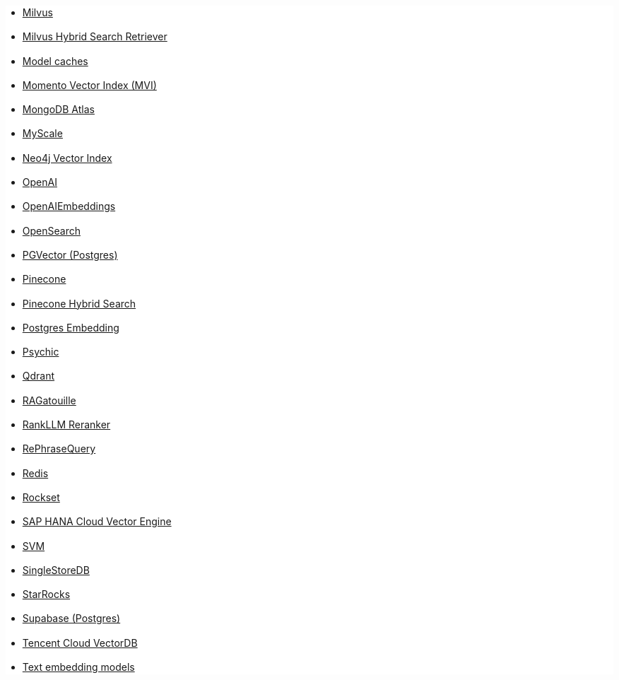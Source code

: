   * [Milvus](https://python.langchain.com/docs/integrations/retrievers/self_query/milvus_self_query/)

  * [Milvus Hybrid Search Retriever](https://python.langchain.com/docs/integrations/retrievers/milvus_hybrid_search/)

  * [Model caches](https://python.langchain.com/docs/integrations/llm_caching/)

  * [Momento Vector Index \(MVI\)](https://python.langchain.com/docs/integrations/vectorstores/momento_vector_index/)

  * [MongoDB Atlas](https://python.langchain.com/docs/integrations/retrievers/self_query/mongodb_atlas/)

  * [MyScale](https://python.langchain.com/docs/integrations/vectorstores/myscale/)

  * [Neo4j Vector Index](https://python.langchain.com/docs/integrations/vectorstores/neo4jvector/)

  * [OpenAI](https://python.langchain.com/docs/integrations/providers/openai/)

  * [OpenAIEmbeddings](https://python.langchain.com/docs/integrations/text_embedding/openai/)

  * [OpenSearch](https://python.langchain.com/docs/integrations/vectorstores/opensearch/)

  * [PGVector \(Postgres\)](https://python.langchain.com/docs/integrations/retrievers/self_query/pgvector_self_query/)

  * [Pinecone](https://python.langchain.com/docs/integrations/retrievers/self_query/pinecone/)

  * [Pinecone Hybrid Search](https://python.langchain.com/docs/integrations/retrievers/pinecone_hybrid_search/)

  * [Postgres Embedding](https://python.langchain.com/docs/integrations/vectorstores/pgembedding/)

  * [Psychic](https://python.langchain.com/docs/integrations/document_loaders/psychic/)

  * [Qdrant](https://python.langchain.com/docs/integrations/retrievers/self_query/qdrant_self_query/)

  * [RAGatouille](https://python.langchain.com/docs/integrations/providers/ragatouille/)

  * [RankLLM Reranker](https://python.langchain.com/docs/integrations/document_transformers/rankllm-reranker/)

  * [RePhraseQuery](https://python.langchain.com/docs/integrations/retrievers/re_phrase/)

  * [Redis](https://python.langchain.com/docs/integrations/retrievers/self_query/redis_self_query/)

  * [Rockset](https://python.langchain.com/docs/integrations/vectorstores/rockset/)

  * [SAP HANA Cloud Vector Engine](https://python.langchain.com/docs/integrations/vectorstores/sap_hanavector/)

  * [SVM](https://python.langchain.com/docs/integrations/retrievers/svm/)

  * [SingleStoreDB](https://python.langchain.com/docs/integrations/vectorstores/singlestoredb/)

  * [StarRocks](https://python.langchain.com/docs/integrations/vectorstores/starrocks/)

  * [Supabase \(Postgres\)](https://python.langchain.com/docs/integrations/vectorstores/supabase/)

  * [Tencent Cloud VectorDB](https://python.langchain.com/docs/integrations/vectorstores/tencentvectordb/)

  * [Text embedding models](https://python.langchain.com/docs/how_to/embed_text/)
